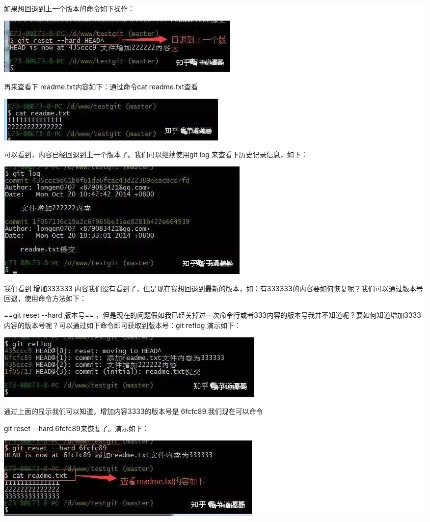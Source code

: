 如果想回退到上一个版本的命令如下操作：

![](pic_win/v2-7068989f6728f00654f7527cb6577956_b.jpg)

再来查看下 readme.txt内容如下：通过命令cat readme.txt查看

![](pic_win/v2-38e4dc805a5e86793a968c515081c16a_b.jpg)

可以看到，内容已经回退到上一个版本了。我们可以继续使用git log 来查看下历史记录信息，如下：

![](pic_win/v2-24f6d3f8e7a36ea0b3b935deb087c4de_b.jpg)

我们看到 增加333333 内容我们没有看到了，但是现在我想回退到最新的版本，如：有333333的内容要如何恢复呢？我们可以通过版本号回退，使用命令方法如下：

==git reset --hard 版本号== ，但是现在的问题假如我已经关掉过一次命令行或者333内容的版本号我并不知道呢？要如何知道增加3333内容的版本号呢？可以通过如下命令即可获取到版本号：git reflog 演示如下：

![](pic_win/v2-215458338ded9193d0865a0937102fba_b.jpg)

通过上面的显示我们可以知道，增加内容3333的版本号是 6fcfc89.我们现在可以命令

git reset --hard 6fcfc89来恢复了。演示如下：

![](pic_win/v2-5416a5b7fce0cbf525b89c79a2c79857_b.jpg)
